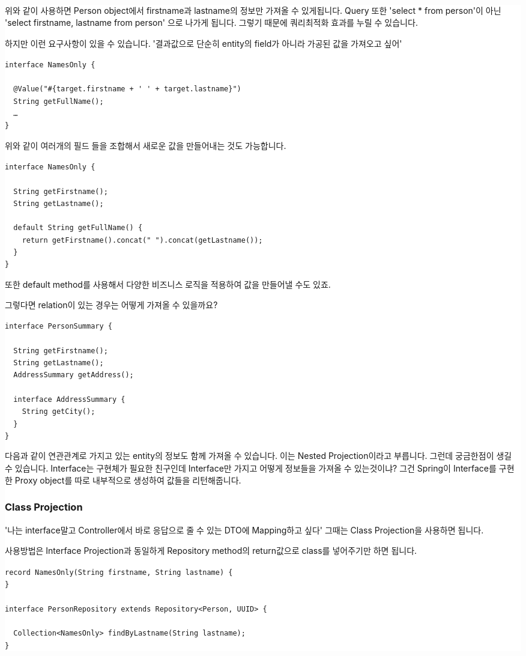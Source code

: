 위와 같이 사용하면 Person object에서 firstname과 lastname의 정보만 가져올 수 있게됩니다. Query 또한 'select * from person'이 아닌 'select firstname, lastname from person' 으로 나가게 됩니다. 그렇기 때문에 쿼리최적화 효과를 누릴 수 있습니다. 

하지만 이런 요구사항이 있을 수 있습니다. '결과값으로 단순히 entity의 field가 아니라 가공된 값을 가져오고 싶어'

```
interface NamesOnly {

  @Value("#{target.firstname + ' ' + target.lastname}")
  String getFullName();
  …
}
```

위와 같이 여러개의 필드 들을 조합해서 새로운 값을 만들어내는 것도 가능합니다.

```
interface NamesOnly {

  String getFirstname();
  String getLastname();

  default String getFullName() {
    return getFirstname().concat(" ").concat(getLastname());
  }
}
```
또한 default method를 사용해서 다양한 비즈니스 로직을 적용하여 값을 만들어낼 수도 있죠.

그렇다면 relation이 있는 경우는 어떻게 가져올 수 있을까요?

```
interface PersonSummary {

  String getFirstname();
  String getLastname();
  AddressSummary getAddress();

  interface AddressSummary {
    String getCity();
  }
}
```
다음과 같이 연관관계로 가지고 있는 entity의 정보도 함께 가져올 수 있습니다. 이는 Nested Projection이라고 부릅니다. 그런데 궁금한점이 생길 수 있습니다. Interface는 구현체가 필요한 친구인데 Interface만 가지고 어떻게 정보들을 가져올 수 있는것이냐? 그건 Spring이 Interface를 구현한 Proxy object를 따로 내부적으로 생성하여 값들을 리턴해줍니다.

### Class Projection

'나는 interface말고 Controller에서 바로 응답으로 줄 수 있는 DTO에 Mapping하고 싶다' 그때는 Class Projection을 사용하면 됩니다.

사용방법은 Interface Projection과 동일하게 Repository method의 return값으로 class를 넣어주기만 하면 됩니다.

```
record NamesOnly(String firstname, String lastname) {
}

interface PersonRepository extends Repository<Person, UUID> {

  Collection<NamesOnly> findByLastname(String lastname);
}
```
